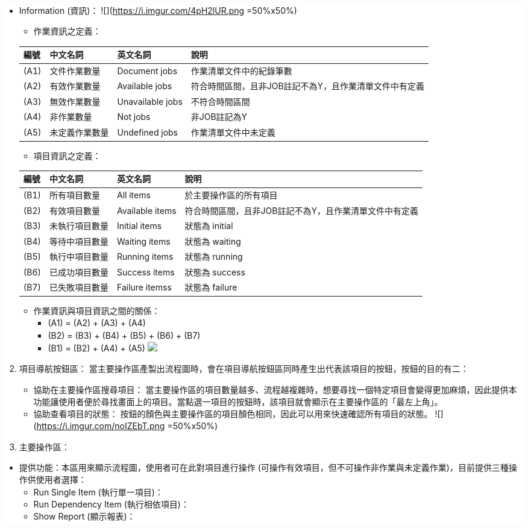   * Information (資訊)：
    ![](https://i.imgur.com/4pH2lUR.png =50%x50%)
    * 作業資訊之定義：

    | 編號  | 中文名詞 | 英文名詞 | 說明 |
    | ---- | -------- | -------- | -------- |
    | (A1) | 文件作業數量  | Document jobs    | 作業清單文件中的紀錄筆數|
    | (A2) | 有效作業數量  | Available jobs   | 符合時間區間，且非JOB註記不為Y，且作業清單文件中有定義 |
    | (A3) | 無效作業數量  | Unavailable jobs | 不符合時間區間|
    | (A4) | 非作業數量    | Not jobs         | 非JOB註記為Y|
    | (A5) | 未定義作業數量 | Undefined jobs   | 作業清單文件中未定義|

    * 項目資訊之定義：
    
    | 編號  | 中文名詞 | 英文名詞 | 說明 |
    | ---- | -------- | -------- | -------- |
    | (B1) | 所有項目數量  | All items       | 於主要操作區的所有項目 |
    | (B2) | 有效項目數量  | Available items | 符合時間區間，且非JOB註記不為Y，且作業清單文件中有定義 |
    | (B3) | 未執行項目數量 | Initial items   | 狀態為 initial |
    | (B4) | 等待中項目數量 | Waiting items   | 狀態為 waiting |
    | (B5) | 執行中項目數量 | Running items   | 狀態為 running |
    | (B6) | 已成功項目數量 | Success items   | 狀態為 success |
    | (B7) | 已失敗項目數量 | Failure itemss  | 狀態為 failure |

    * 作業資訊與項目資訊之間的關係：
      * (A1) = (A2) + (A3) + (A4)
      * (B2) = (B3) + (B4) + (B5) + (B6) + (B7)
      * (B1) = (B2) + (A4) + (A5)
    ![](https://i.imgur.com/gj6Zwqi.png)
  


2. 項目導航按鈕區：
    當主要操作區產製出流程圖時，會在項目導航按鈕區同時產生出代表該項目的按鈕，按鈕的目的有二：
    * 協助在主要操作區搜尋項目：
      當主要操作區的項目數量越多、流程越複雜時，想要尋找一個特定項目會變得更加麻煩，因此提供本功能讓使用者便於尋找畫面上的項目。當點選一項目的按鈕時，該項目就會顯示在主要操作區的「最左上角」。
    * 協助查看項目的狀態：
      按鈕的顏色與主要操作區的項目顏色相同，因此可以用來快速確認所有項目的狀態。
  ![](https://i.imgur.com/noIZEbT.png =50%x50%)


3. 主要操作區：

  * 提供功能：本區用來顯示流程圖，使用者可在此對項目進行操作 (可操作有效項目，但不可操作非作業與未定義作業)，目前提供三種操作供使用者選擇：
    * Run Single Item (執行單一項目)：
    * Run Dependency Item (執行相依項目)：
    * Show Report (顯示報表)：
